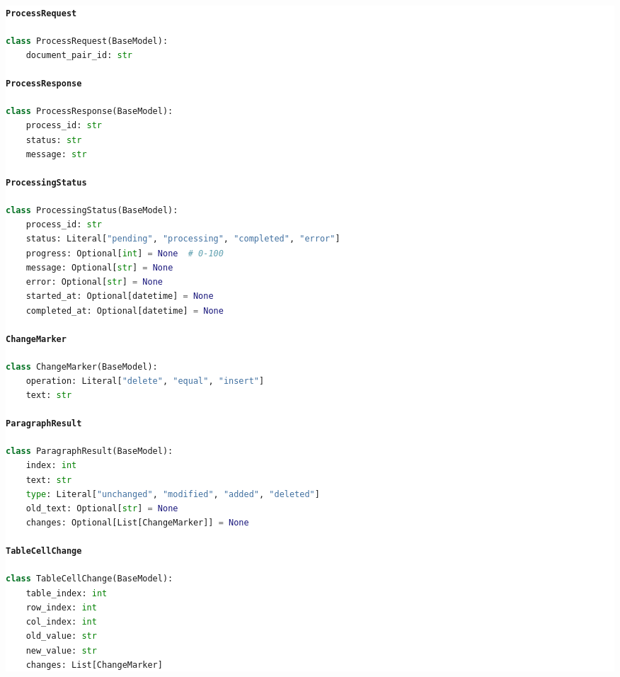 #### `ProcessRequest`
```python
class ProcessRequest(BaseModel):
    document_pair_id: str
```

#### `ProcessResponse`
```python
class ProcessResponse(BaseModel):
    process_id: str
    status: str
    message: str
```

#### `ProcessingStatus`
```python
class ProcessingStatus(BaseModel):
    process_id: str
    status: Literal["pending", "processing", "completed", "error"]
    progress: Optional[int] = None  # 0-100
    message: Optional[str] = None
    error: Optional[str] = None
    started_at: Optional[datetime] = None
    completed_at: Optional[datetime] = None
```

#### `ChangeMarker`
```python
class ChangeMarker(BaseModel):
    operation: Literal["delete", "equal", "insert"]
    text: str
```

#### `ParagraphResult`
```python
class ParagraphResult(BaseModel):
    index: int
    text: str
    type: Literal["unchanged", "modified", "added", "deleted"]
    old_text: Optional[str] = None
    changes: Optional[List[ChangeMarker]] = None
```

#### `TableCellChange`
```python
class TableCellChange(BaseModel):
    table_index: int
    row_index: int
    col_index: int
    old_value: str
    new_value: str
    changes: List[ChangeMarker]
```
